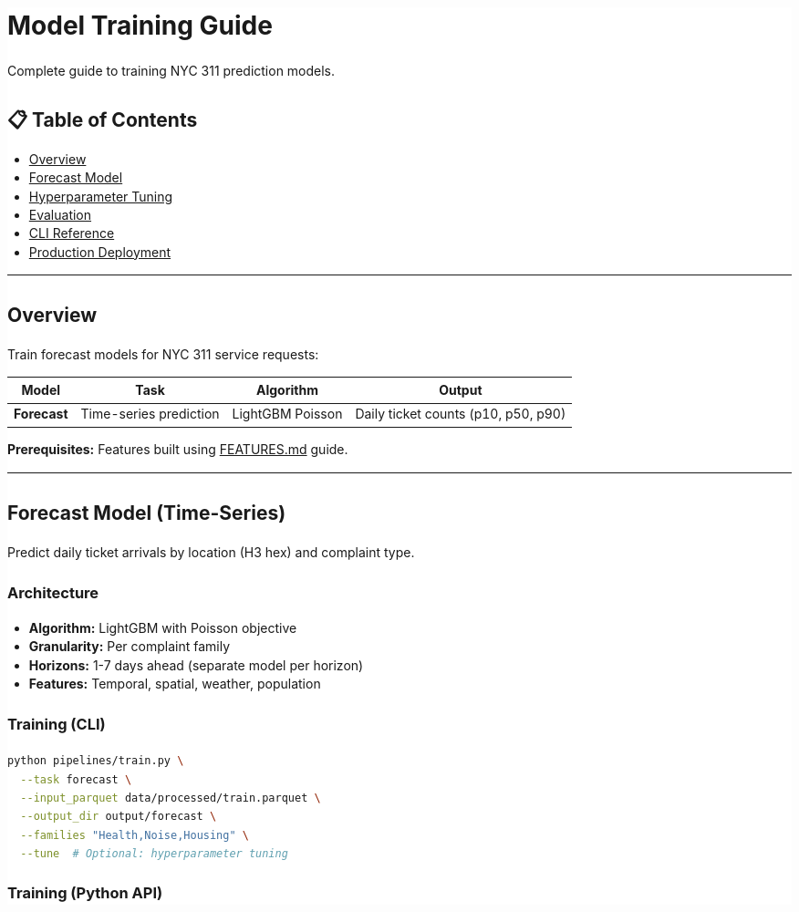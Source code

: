 # Model Training Guide

Complete guide to training NYC 311 prediction models.

## 📋 Table of Contents

- [Overview](#overview)
- [Forecast Model](#forecast-model-time-series)
- [Hyperparameter Tuning](#hyperparameter-tuning)
- [Evaluation](#evaluation)
- [CLI Reference](#cli-reference)
- [Production Deployment](#production-deployment)

---

## Overview

Train forecast models for NYC 311 service requests:

| Model | Task | Algorithm | Output |
|-------|------|-----------|--------|
| **Forecast** | Time-series prediction | LightGBM Poisson | Daily ticket counts (p10, p50, p90) |

**Prerequisites:** Features built using [FEATURES.md](FEATURES.md) guide.

---

## Forecast Model (Time-Series)

Predict daily ticket arrivals by location (H3 hex) and complaint type.

### Architecture

- **Algorithm:** LightGBM with Poisson objective
- **Granularity:** Per complaint family
- **Horizons:** 1-7 days ahead (separate model per horizon)
- **Features:** Temporal, spatial, weather, population

### Training (CLI)

```bash
python pipelines/train.py \
  --task forecast \
  --input_parquet data/processed/train.parquet \
  --output_dir output/forecast \
  --families "Health,Noise,Housing" \
  --tune  # Optional: hyperparameter tuning
```

### Training (Python API)
